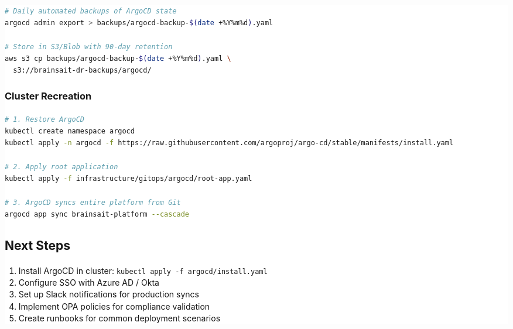 ```bash
# Daily automated backups of ArgoCD state
argocd admin export > backups/argocd-backup-$(date +%Y%m%d).yaml

# Store in S3/Blob with 90-day retention
aws s3 cp backups/argocd-backup-$(date +%Y%m%d).yaml \
  s3://brainsait-dr-backups/argocd/
```

### Cluster Recreation

```bash
# 1. Restore ArgoCD
kubectl create namespace argocd
kubectl apply -n argocd -f https://raw.githubusercontent.com/argoproj/argo-cd/stable/manifests/install.yaml

# 2. Apply root application
kubectl apply -f infrastructure/gitops/argocd/root-app.yaml

# 3. ArgoCD syncs entire platform from Git
argocd app sync brainsait-platform --cascade
```

## Next Steps

1. Install ArgoCD in cluster: `kubectl apply -f argocd/install.yaml`
2. Configure SSO with Azure AD / Okta
3. Set up Slack notifications for production syncs
4. Implement OPA policies for compliance validation
5. Create runbooks for common deployment scenarios
